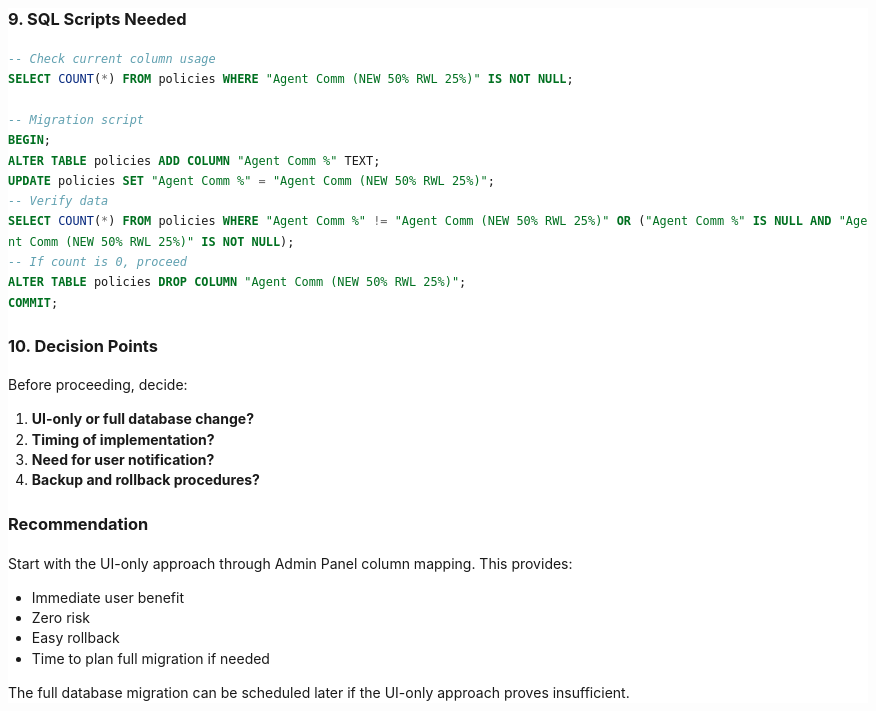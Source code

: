 ### 9. SQL Scripts Needed

```sql
-- Check current column usage
SELECT COUNT(*) FROM policies WHERE "Agent Comm (NEW 50% RWL 25%)" IS NOT NULL;

-- Migration script
BEGIN;
ALTER TABLE policies ADD COLUMN "Agent Comm %" TEXT;
UPDATE policies SET "Agent Comm %" = "Agent Comm (NEW 50% RWL 25%)";
-- Verify data
SELECT COUNT(*) FROM policies WHERE "Agent Comm %" != "Agent Comm (NEW 50% RWL 25%)" OR ("Agent Comm %" IS NULL AND "Agent Comm (NEW 50% RWL 25%)" IS NOT NULL);
-- If count is 0, proceed
ALTER TABLE policies DROP COLUMN "Agent Comm (NEW 50% RWL 25%)";
COMMIT;
```

### 10. Decision Points

Before proceeding, decide:

1. **UI-only or full database change?**
2. **Timing of implementation?**
3. **Need for user notification?**
4. **Backup and rollback procedures?**

### Recommendation

Start with the UI-only approach through Admin Panel column mapping. This provides:
- Immediate user benefit
- Zero risk
- Easy rollback
- Time to plan full migration if needed

The full database migration can be scheduled later if the UI-only approach proves insufficient.